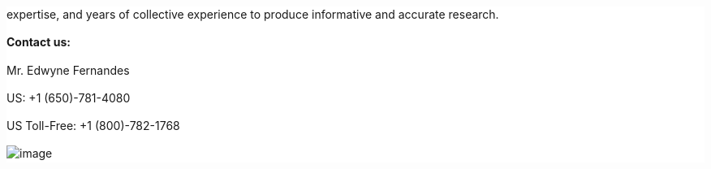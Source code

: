 expertise, and years of collective experience to produce informative and accurate research.</p><p id="" class=""><strong>Contact us:</strong></p><p id="" class="">Mr. Edwyne Fernandes</p><p id="" class="">US: +1 (650)-781-4080</p><p id="" class="">US Toll-Free: +1 (800)-782-1768</p>
![image](https://github.com/user-attachments/assets/4ba7b5f7-c9d8-4c77-81d2-3966ccb81956)

